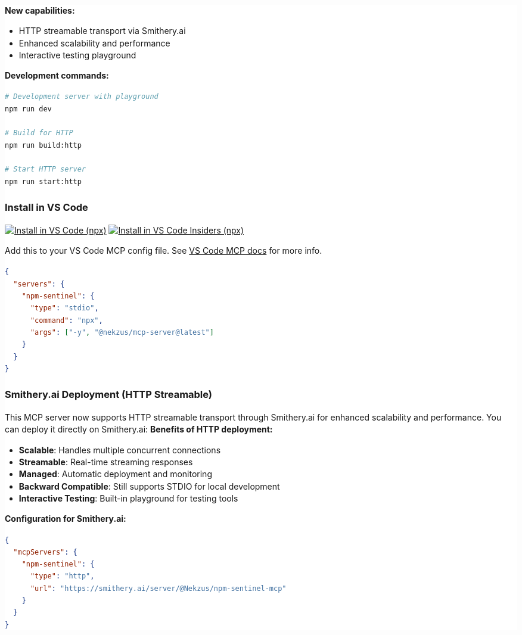 **New capabilities:**
- HTTP streamable transport via Smithery.ai
- Enhanced scalability and performance
- Interactive testing playground

**Development commands:**
```bash
# Development server with playground
npm run dev

# Build for HTTP
npm run build:http

# Start HTTP server
npm run start:http
```

### Install in VS Code

[<img alt="Install in VS Code (npx)" src="https://img.shields.io/badge/VS_Code-VS_Code?style=flat-square&label=Install%20NPM%20Sentinel%20MCP&color=0098FF">](https://insiders.vscode.dev/redirect?url=vscode%3Amcp%2Finstall%3F%257B%2522name%2522%253A%2522npm-sentinel%2522%252C%2522config%2522%253A%257B%2522command%2522%253A%2522npx%2522%252C%2522args%2522%253A%255B%2522-y%2522%252C%2522%2540nekzus%252Fmcp-server%2540latest%2522%255D%257D%257D)
[<img alt="Install in VS Code Insiders (npx)" src="https://img.shields.io/badge/VS_Code_Insiders-VS_Code_Insiders?style=flat-square&label=Install%20NPM%20Sentinel%20MCP&color=24bfa5">](https://insiders.vscode.dev/redirect?url=vscode-insiders%3Amcp%2Finstall%3F%257B%2522name%2522%253A%2522npm-sentinel%2522%252C%2522config%2522%253A%257B%2522command%2522%253A%2522npx%2522%252C%2522args%2522%253A%255B%2522-y%2522%252C%2522%2540nekzus%252Fmcp-server%2540latest%2522%255D%257D%257D)

Add this to your VS Code MCP config file. See [VS Code MCP docs](https://code.visualstudio.com/docs/copilot/chat/mcp-servers) for more info.

```json
{
  "servers": {
    "npm-sentinel": {
      "type": "stdio",
      "command": "npx",
      "args": ["-y", "@nekzus/mcp-server@latest"]
    }
  }
}
```

### Smithery.ai Deployment (HTTP Streamable)

This MCP server now supports HTTP streamable transport through Smithery.ai for enhanced scalability and performance. You can deploy it directly on Smithery.ai:
**Benefits of HTTP deployment:**
- **Scalable**: Handles multiple concurrent connections
- **Streamable**: Real-time streaming responses
- **Managed**: Automatic deployment and monitoring
- **Backward Compatible**: Still supports STDIO for local development
- **Interactive Testing**: Built-in playground for testing tools

**Configuration for Smithery.ai:**
```json
{
  "mcpServers": {
    "npm-sentinel": {
      "type": "http",
      "url": "https://smithery.ai/server/@Nekzus/npm-sentinel-mcp"
    }
  }
}
```
